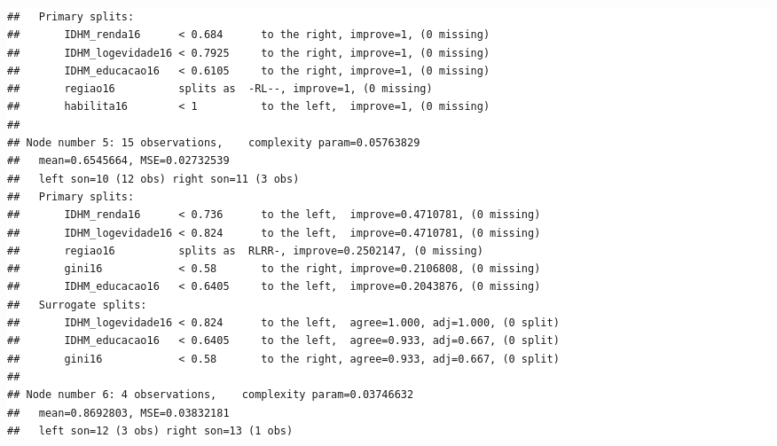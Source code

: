     ##   Primary splits:
    ##       IDHM_renda16      < 0.684      to the right, improve=1, (0 missing)
    ##       IDHM_logevidade16 < 0.7925     to the right, improve=1, (0 missing)
    ##       IDHM_educacao16   < 0.6105     to the right, improve=1, (0 missing)
    ##       regiao16          splits as  -RL--, improve=1, (0 missing)
    ##       habilita16        < 1          to the left,  improve=1, (0 missing)
    ## 
    ## Node number 5: 15 observations,    complexity param=0.05763829
    ##   mean=0.6545664, MSE=0.02732539 
    ##   left son=10 (12 obs) right son=11 (3 obs)
    ##   Primary splits:
    ##       IDHM_renda16      < 0.736      to the left,  improve=0.4710781, (0 missing)
    ##       IDHM_logevidade16 < 0.824      to the left,  improve=0.4710781, (0 missing)
    ##       regiao16          splits as  RLRR-, improve=0.2502147, (0 missing)
    ##       gini16            < 0.58       to the right, improve=0.2106808, (0 missing)
    ##       IDHM_educacao16   < 0.6405     to the left,  improve=0.2043876, (0 missing)
    ##   Surrogate splits:
    ##       IDHM_logevidade16 < 0.824      to the left,  agree=1.000, adj=1.000, (0 split)
    ##       IDHM_educacao16   < 0.6405     to the left,  agree=0.933, adj=0.667, (0 split)
    ##       gini16            < 0.58       to the right, agree=0.933, adj=0.667, (0 split)
    ## 
    ## Node number 6: 4 observations,    complexity param=0.03746632
    ##   mean=0.8692803, MSE=0.03832181 
    ##   left son=12 (3 obs) right son=13 (1 obs)